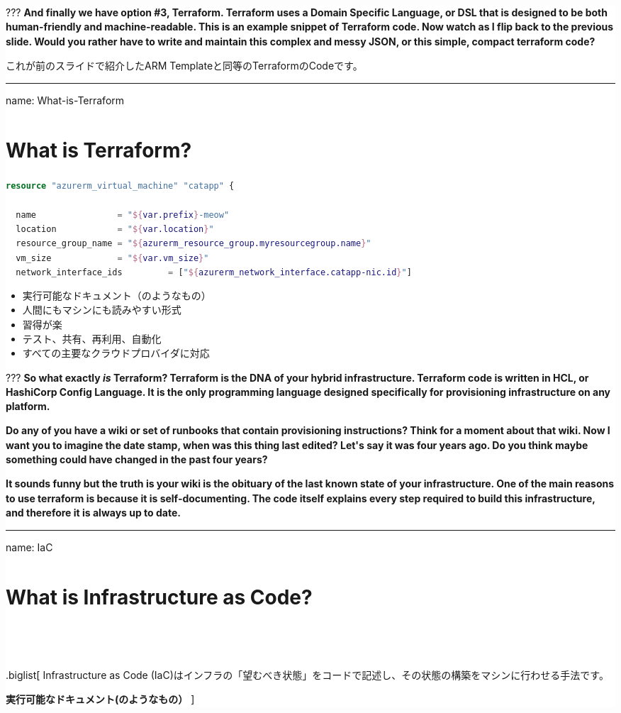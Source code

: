 
???
**And finally we have option #3, Terraform. Terraform uses a Domain Specific Language, or DSL that is designed to be both human-friendly and machine-readable. This is an example snippet of Terraform code. Now watch as I flip back to the previous slide. Would you rather have to write and maintain this complex and messy JSON, or this simple, compact terraform code?**

これが前のスライドで紹介したARM Templateと同等のTerraformのCodeです。

---
name: What-is-Terraform
# What is Terraform?
```terraform
resource "azurerm_virtual_machine" "catapp" {

  name                = "${var.prefix}-meow"
  location            = "${var.location}"
  resource_group_name = "${azurerm_resource_group.myresourcegroup.name}"
  vm_size             = "${var.vm_size}"
  network_interface_ids         = ["${azurerm_network_interface.catapp-nic.id}"]
```

* 実行可能なドキュメント（のようなもの）
* 人間にもマシンにも読みやすい形式
* 習得が楽
* テスト、共有、再利用、自動化
* すべての主要なクラウドプロバイダに対応


???
**So what exactly _is_ Terraform? Terraform is the DNA of your hybrid infrastructure. Terraform code is written in HCL, or HashiCorp Config Language. It is the only programming language designed specifically for provisioning infrastructure on any platform.**

**Do any of you have a wiki or set of runbooks that contain provisioning instructions? Think for a moment about that wiki. Now I want you to imagine the date stamp, when was this thing last edited? Let's say it was four years ago. Do you think maybe something could have changed in the past four years?**

**It sounds funny but the truth is your wiki is the obituary of the last known state of your infrastructure. One of the main reasons to use terraform is because it is self-documenting. The code itself explains every step required to build this infrastructure, and therefore it is always up to date.**

---
name: IaC
# What is Infrastructure as Code?
<br><br><br>
.biglist[
Infrastructure as Code (IaC)はインフラの「望むべき状態」をコードで記述し、その状態の構築をマシンに行わせる手法です。

**実行可能なドキュメント(のようなもの）**
]
